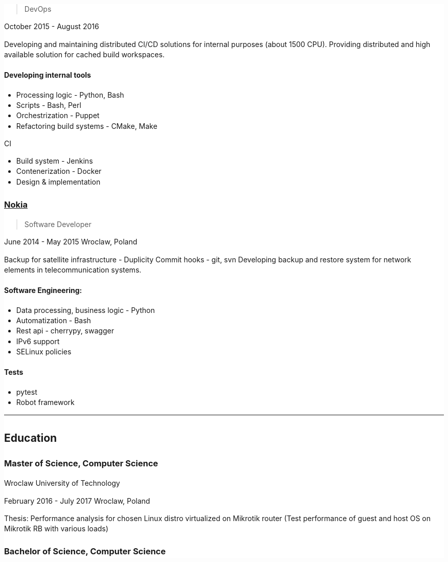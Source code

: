 > DevOps

October 2015 - August 2016

Developing and maintaining distributed CI/CD solutions for internal purposes (about 1500 CPU). Providing distributed and high available solution for cached build workspaces.

#### Developing internal tools

* Processing logic - Python, Bash
* Scripts - Bash, Perl
* Orchestrization - Puppet
* Refactoring build systems - CMake, Make

CI

* Build system - Jenkins
* Contenerization - Docker
* Design & implementation

### [Nokia](https://nokiawroclaw.pl/)

> Software Developer

June 2014 - May 2015 Wroclaw, Poland

Backup for satellite infrastructure - Duplicity
Commit hooks - git, svn
Developing backup and restore system for network elements in telecommunication systems.

#### Software Engineering:

* Data processing, business logic - Python
* Automatization - Bash
* Rest api - cherrypy, swagger
* IPv6 support
* SELinux policies

#### Tests

* pytest
* Robot framework

---

## Education

### Master of Science, Computer Science

Wroclaw University of Technology

February 2016 - July 2017 Wroclaw, Poland

Thesis: Performance analysis for chosen Linux distro virtualized on Mikrotik router (Test performance of guest and host OS on Mikrotik RB with various loads)

### Bachelor of Science, Computer Science
